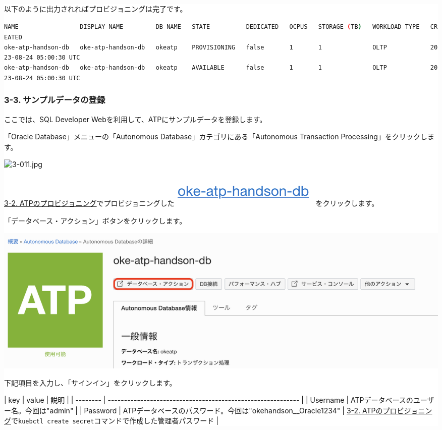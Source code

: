 以下のように出力されればプロビジョニングは完了です。

```sh
NAME                 DISPLAY NAME         DB NAME   STATE          DEDICATED   OCPUS   STORAGE (TB)   WORKLOAD TYPE   CREATED
oke-atp-handson-db   oke-atp-handson-db   okeatp    PROVISIONING   false       1       1              OLTP            2023-08-24 05:00:30 UTC
oke-atp-handson-db   oke-atp-handson-db   okeatp    AVAILABLE      false       1       1              OLTP            2023-08-24 05:00:30 UTC
```

### 3-3. サンプルデータの登録

ここでは、SQL Developer Webを利用して、ATPにサンプルデータを登録します。  

「Oracle Database」メニューの「Autonomous Database」カテゴリにある「Autonomous Transaction Processing」をクリックします。  

![3-011.jpg](3-011.jpg)

[3-2. ATPのプロビジョニング](#3-2-atpのプロビジョニング)でプロビジョニングした![3-012.jpg](3-012.jpg)をクリックします。  

「データベース・アクション」ボタンをクリックします。

![3-002.jpg](3-002.jpg)

下記項目を入力し、「サインイン」をクリックします。

| key      | value                                                       | 説明                                                                                                                |
| -------- | ----------------------------------------------------------- |
| Username | ATPデータベースのユーザー名。今回は"admin"                  |
| Password | ATPデータベースのパスワード。今回は"okehandson__Oracle1234" | [3-2. ATPのプロビジョニング](#3-2-atpのプロビジョニング)で`kuebctl create secret`コマンドで作成した管理者パスワード |
